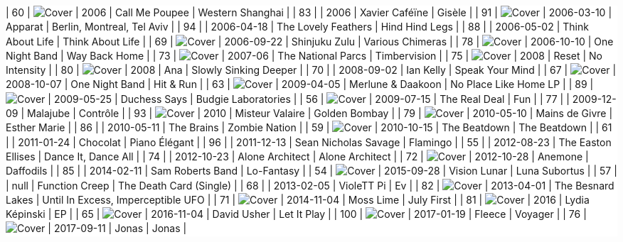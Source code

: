 | 60 | ![Cover](https://i.discogs.com/0JC5U8HSg7EFOCbwc-sSUwdaAPrlJWEyW7d46zuTChA/rs:fit/g:sm/q:40/h:150/w:150/czM6Ly9kaXNjb2dz/LWRhdGFiYXNlLWlt/YWdlcy9SLTcxMjYz/NDgtMTQ3MjYwNDE4/MS04NDI0LmpwZWc.jpeg) | 2006 | Call Me Poupee | Western Shanghai |
| 83 |  | 2006 | Xavier Caféïne | Gisèle |
| 91 | ![Cover](https://i.discogs.com/pGJZ0g4HN8oMRR4QUTH26yh6P0v96uKfo-8navM1sHA/rs:fit/g:sm/q:40/h:150/w:150/czM6Ly9kaXNjb2dz/LWRhdGFiYXNlLWlt/YWdlcy9SLTczMzEx/MC0xMTUzMTQ0ODIy/LmpwZWc.jpeg) | 2006-03-10 | Apparat | Berlin, Montreal, Tel Aviv |
| 94 |  | 2006-04-18 | The Lovely Feathers | Hind Hind Legs |
| 88 |  | 2006-05-02 | Think About Life | Think About Life |
| 69 | ![Cover](https://i.discogs.com/PVcl4J74s6IHnEm6cnuHUjXyx0pdm2L36dwhOTE5dyA/rs:fit/g:sm/q:40/h:150/w:150/czM6Ly9kaXNjb2dz/LWRhdGFiYXNlLWlt/YWdlcy9SLTY2MjYx/Ny0xMTQ0ODU1Njk1/LmpwZWc.jpeg) | 2006-09-22 | Shinjuku Zulu | Various Chimeras |
| 78 | ![Cover](https://i.discogs.com/R3baDsXk6_LNB0jrNYmK5emxNsZwolZNggZzFIMApwk/rs:fit/g:sm/q:40/h:150/w:150/czM6Ly9kaXNjb2dz/LWRhdGFiYXNlLWlt/YWdlcy9SLTQ1MTM1/NzgtMTM2NzAyNzQ3/MS0zMTUyLmpwZWc.jpeg) | 2006-10-10 | One Night Band | Way Back Home |
| 73 | ![Cover](https://i.discogs.com/lgN9_8631DQnTmVR-rkpAtDeRsUY-rlOhL6hR7j0W0I/rs:fit/g:sm/q:40/h:150/w:150/czM6Ly9kaXNjb2dz/LWRhdGFiYXNlLWlt/YWdlcy9SLTI2OTcx/MTUtMTI5Njk5MzE3/OS5qcGVn.jpeg) | 2007-06 | The National Parcs | Timbervision |
| 75 | ![Cover](https://i.discogs.com/PN6hx4nRSSqqVKagvqo5hniXfzxgWszZCjI6osXgyQ4/rs:fit/g:sm/q:40/h:150/w:150/czM6Ly9kaXNjb2dz/LWRhdGFiYXNlLWlt/YWdlcy9SLTYxNDUw/MjYtMTQxMjE4ODc4/Mi04NjY1LmpwZWc.jpeg) | 2008 | Reset | No Intensity |
| 80 | ![Cover](https://i.discogs.com/3luWc9nod0fBY496pXmIL08SU7cxowIK96n3y32lXtQ/rs:fit/g:sm/q:40/h:150/w:150/czM6Ly9kaXNjb2dz/LWRhdGFiYXNlLWlt/YWdlcy9SLTExOTY0/MDEzLTE1MjU2MDQ2/OTMtNDI5NS5qcGVn.jpeg) | 2008 | Ana | Slowly Sinking Deeper |
| 70 |  | 2008-09-02 | Ian Kelly | Speak Your Mind |
| 67 | ![Cover](https://i.discogs.com/WgkEXpEDKZDVAkwOCGefsdp5CTBwaz-XID3D9V0_qf4/rs:fit/g:sm/q:40/h:150/w:150/czM6Ly9kaXNjb2dz/LWRhdGFiYXNlLWlt/YWdlcy9SLTczNzgy/NTMtMTQ0MDE5MjYz/OS03ODYzLmpwZWc.jpeg) | 2008-10-07 | One Night Band | Hit &amp; Run |
| 63 | ![Cover](https://i.discogs.com/VtLOmUQhL3MbLEyh_JsrR05G1ANX8a3t2qmd0OO6rvM/rs:fit/g:sm/q:40/h:150/w:150/czM6Ly9kaXNjb2dz/LWRhdGFiYXNlLWlt/YWdlcy9SLTM1OTgz/NzktMTMzNjgyOTk3/Ni02MzgxLmpwZWc.jpeg) | 2009-04-05 | Merlune &amp; Daakoon | No Place Like Home LP |
| 89 | ![Cover](https://i.discogs.com/zQi7ubGNLdBc3hVTM5H90uw_ibjIn9aL9veCsg6XuOo/rs:fit/g:sm/q:40/h:150/w:150/czM6Ly9kaXNjb2dz/LWRhdGFiYXNlLWlt/YWdlcy9SLTE4MDY3/ODAtMTI0NDU2OTcz/Mi5qcGVn.jpeg) | 2009-05-25 | Duchess Says | Budgie Laboratories |
| 56 | ![Cover](https://i.discogs.com/C8NiKPDqini7Gt5tK1a9mXdBxAbx7b_w-KaEF4VQph4/rs:fit/g:sm/q:40/h:150/w:150/czM6Ly9kaXNjb2dz/LWRhdGFiYXNlLWlt/YWdlcy9SLTY1NTgz/NjgtMTQyMTk2MTI2/OS00NDYwLmpwZWc.jpeg) | 2009-07-15 | The Real Deal | Fun |
| 77 |  | 2009-12-09 | Malajube | Contrôle |
| 93 | ![Cover](https://i.discogs.com/dgDJ98l3F3P_CTc4FqIIKpcIuKmusVl-TivEScgP5-o/rs:fit/g:sm/q:40/h:150/w:150/czM6Ly9kaXNjb2dz/LWRhdGFiYXNlLWlt/YWdlcy9SLTI3MTIz/OTctMTQ5NzI4OTI2/OS01NjU3LnBuZw.jpeg) | 2010 | Misteur Valaire | Golden Bombay |
| 79 | ![Cover](https://i.discogs.com/TsC1IzE1bUirBT_3yR3PDkRP3FL3nQSA5z6bS1rHNIE/rs:fit/g:sm/q:40/h:150/w:150/czM6Ly9kaXNjb2dz/LWRhdGFiYXNlLWlt/YWdlcy9SLTIyOTg1/NTUtMTMwNjU5ODEx/OS5qcGVn.jpeg) | 2010-05-10 | Mains de Givre | Esther Marie |
| 86 |  | 2010-05-11 | The Brains | Zombie Nation |
| 59 | ![Cover](https://i.discogs.com/6tBUSrUNiOTNeIo08Bv6Fi58wdY3nxtw0JUqyFrL8mI/rs:fit/g:sm/q:40/h:150/w:150/czM6Ly9kaXNjb2dz/LWRhdGFiYXNlLWlt/YWdlcy9SLTI0OTMy/MzctMTI4NzA0ODYz/OS5qcGVn.jpeg) | 2010-10-15 | The Beatdown | The Beatdown |
| 61 |  | 2011-01-24 | Chocolat | Piano Élégant |
| 96 |  | 2011-12-13 | Sean Nicholas Savage | Flamingo |
| 55 |  | 2012-08-23 | The Easton Ellises | Dance It, Dance All |
| 74 |  | 2012-10-23 | Alone Architect | Alone Architect |
| 72 | ![Cover](https://i.discogs.com/K6Y25p8kKgNCLeWLXSvPJAhU13-uETvHtTFs4GGJeaM/rs:fit/g:sm/q:40/h:150/w:150/czM6Ly9kaXNjb2dz/LWRhdGFiYXNlLWlt/YWdlcy9SLTIwODY5/MjU1LTE2MzYxNjEy/MTUtMzI4MS5qcGVn.jpeg) | 2012-10-28 | Anemone | Daffodils |
| 85 |  | 2014-02-11 | Sam Roberts Band | Lo-Fantasy |
| 54 | ![Cover](https://i.discogs.com/R4B9LhOJmpB1MS6-FLjnvm6lAX6GL06JIlnx1L5SUBw/rs:fit/g:sm/q:40/h:150/w:150/czM6Ly9kaXNjb2dz/LWRhdGFiYXNlLWlt/YWdlcy9SLTc0MTIz/ODItMTQ0Mjk0NzYz/MS0xNzk3LnBuZw.jpeg) | 2015-09-28 | Vision Lunar | Luna Subortus |
| 57 |  | null | Function Creep | The Death Card (Single) |
| 68 |  | 2013-02-05 | VioleTT Pi | Ev |
| 82 | ![Cover](https://lastfm.freetls.fastly.net/i/u/34s/08d0923341f24da18f1ada500501b9ea.png) | 2013-04-01 | The Besnard Lakes | Until In Excess, Imperceptible UFO |
| 71 | ![Cover](https://i.discogs.com/uNQ5QsdpOrJrXewFSQeAZy1JjcICyXN2iEUURJ_6nt4/rs:fit/g:sm/q:40/h:150/w:150/czM6Ly9kaXNjb2dz/LWRhdGFiYXNlLWlt/YWdlcy9SLTYyMjYy/OTQtMTQxNzIyNTc1/NS05MTQxLmpwZWc.jpeg) | 2014-11-04 | Moss Lime | July First |
| 81 | ![Cover](https://i.discogs.com/TU6hA_2WNFz_APXE8hXDgr8RvlODA4EoCDA2qd1NT9w/rs:fit/g:sm/q:40/h:150/w:150/czM6Ly9kaXNjb2dz/LWRhdGFiYXNlLWlt/YWdlcy9SLTExODE3/NjE4LTE1MjI4OTcy/MTctODc1MS5qcGVn.jpeg) | 2016 | Lydia Képinski | EP |
| 65 | ![Cover](https://i.discogs.com/kxhDR_AoW4gChxGfzx7sGwkr_KgDwpYQ9sIyfaIpPiQ/rs:fit/g:sm/q:40/h:150/w:150/czM6Ly9kaXNjb2dz/LWRhdGFiYXNlLWlt/YWdlcy9SLTk2ODQw/MTItMTQ4NDcxOTky/Ny02NzE5LmpwZWc.jpeg) | 2016-11-04 | David Usher | Let It Play |
| 100 | ![Cover](https://i.discogs.com/4f4d3hKGet9rAHtGwHeLCMtzF0dC-47T_PivaWI0qbo/rs:fit/g:sm/q:40/h:150/w:150/czM6Ly9kaXNjb2dz/LWRhdGFiYXNlLWlt/YWdlcy9SLTEwMjQ0/OTc5LTE0OTQwNDA2/MTktOTY5OC5wbmc.jpeg) | 2017-01-19 | Fleece | Voyager |
| 76 | ![Cover](https://i.discogs.com/wJ3KB5ykjM5Bl0SuFOExyQc3SDpG_3RT5N9Ko-rkGH4/rs:fit/g:sm/q:40/h:150/w:150/czM6Ly9kaXNjb2dz/LWRhdGFiYXNlLWlt/YWdlcy9SLTEwNzM0/MDQ2LTE2MjcwNDk5/MDctNTY3NS5qcGVn.jpeg) | 2017-09-11 | Jonas | Jonas |